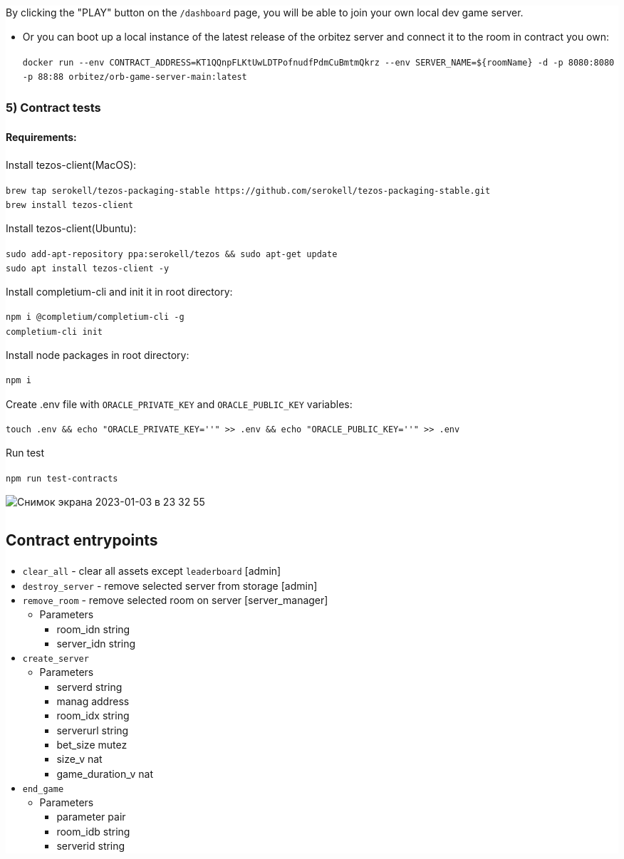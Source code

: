   By clicking the "PLAY" button on the `/dashboard` page, you will be able to join your own local dev game server.
  

- Or you can boot up a local instance of the latest release of the orbitez server and connect it to the room in contract you own:
  ```
  docker run --env CONTRACT_ADDRESS=KT1QQnpFLKtUwLDTPofnudfPdmCuBmtmQkrz --env SERVER_NAME=${roomName} -d -p 8080:8080 -p 88:88 orbitez/orb-game-server-main:latest
  ```

### 5) Contract tests
#### Requirements:
Install tezos-client(MacOS):
```
brew tap serokell/tezos-packaging-stable https://github.com/serokell/tezos-packaging-stable.git
brew install tezos-client
```

Install tezos-client(Ubuntu):
```
sudo add-apt-repository ppa:serokell/tezos && sudo apt-get update
sudo apt install tezos-client -y
```

Install completium-cli and init it in root directory:
```
npm i @completium/completium-cli -g
completium-cli init
``` 

Install node packages in root directory:
```
npm i
```
Create .env file with `ORACLE_PRIVATE_KEY` and `ORACLE_PUBLIC_KEY` variables:
```
touch .env && echo "ORACLE_PRIVATE_KEY=''" >> .env && echo "ORACLE_PUBLIC_KEY=''" >> .env
```
Run test
```
npm run test-contracts
```
<img width="649" alt="Снимок экрана 2023-01-03 в 23 32 55" src="https://user-images.githubusercontent.com/4786779/210452341-35f8e86b-19f6-4cea-8680-d6a400390998.png">


## Contract entrypoints
- `clear_all` -  clear all assets except `leaderboard` [admin]
- `destroy_server` - remove selected server from storage [admin]
- `remove_room` - remove selected room on server [server_manager]
  - Parameters
    - room_idn string
    - server_idn string
- `create_server`
  - Parameters
    - serverd string
    - manag address
    - room_idx string
    - serverurl string
    - bet_size mutez
    - size_v nat
    - game_duration_v nat
- `end_game`
  - Parameters
    - parameter pair
    - room_idb string
    - serverid string